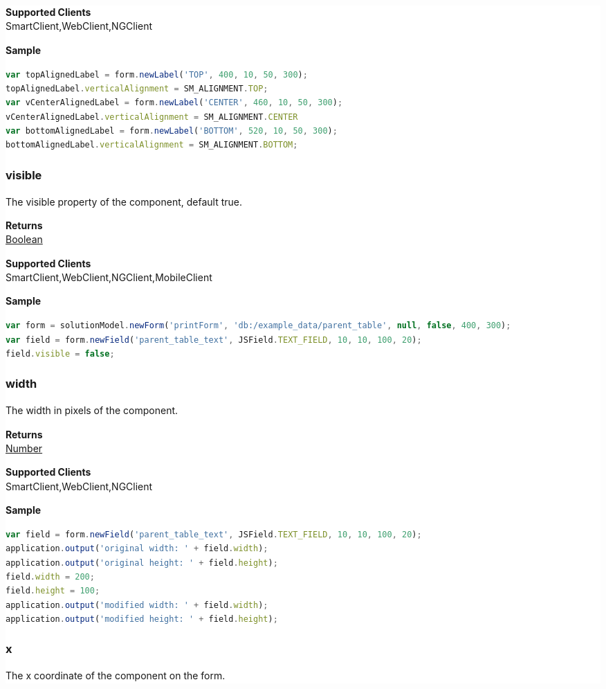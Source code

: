 **Supported Clients**\
SmartClient,WebClient,NGClient

**Sample**

```javascript
var topAlignedLabel = form.newLabel('TOP', 400, 10, 50, 300);
topAlignedLabel.verticalAlignment = SM_ALIGNMENT.TOP;
var vCenterAlignedLabel = form.newLabel('CENTER', 460, 10, 50, 300);
vCenterAlignedLabel.verticalAlignment = SM_ALIGNMENT.CENTER
var bottomAlignedLabel = form.newLabel('BOTTOM', 520, 10, 50, 300);
bottomAlignedLabel.verticalAlignment = SM_ALIGNMENT.BOTTOM;
```
### visible

The visible property of the component, default true.

**Returns**\
[Boolean](../JSLib/Boolean.md) 

**Supported Clients**\
SmartClient,WebClient,NGClient,MobileClient

**Sample**

```javascript
var form = solutionModel.newForm('printForm', 'db:/example_data/parent_table', null, false, 400, 300);
var field = form.newField('parent_table_text', JSField.TEXT_FIELD, 10, 10, 100, 20);
field.visible = false;
```
### width

The width in pixels of the component.

**Returns**\
[Number](../JSLib/Number.md) 

**Supported Clients**\
SmartClient,WebClient,NGClient

**Sample**

```javascript
var field = form.newField('parent_table_text', JSField.TEXT_FIELD, 10, 10, 100, 20);
application.output('original width: ' + field.width);
application.output('original height: ' + field.height);
field.width = 200;
field.height = 100;
application.output('modified width: ' + field.width);
application.output('modified height: ' + field.height);
```
### x

The x coordinate of the component on the form.
